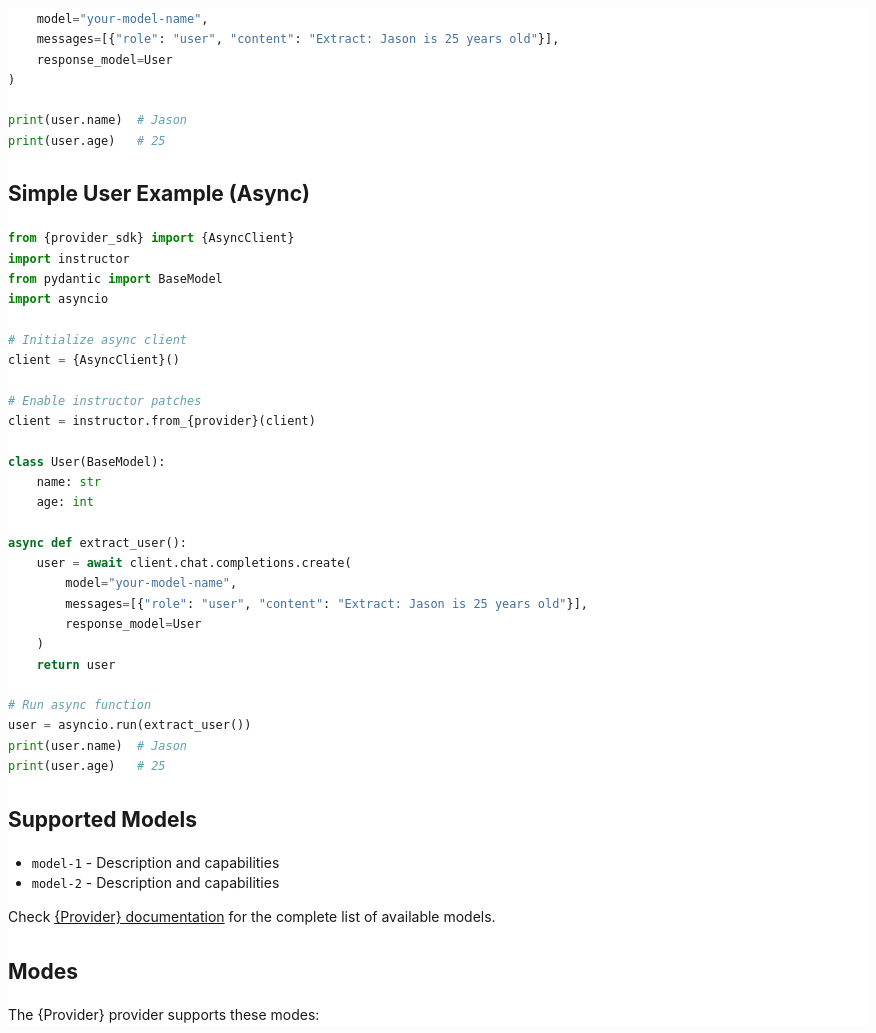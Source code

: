 ```python
    model="your-model-name",
    messages=[{"role": "user", "content": "Extract: Jason is 25 years old"}],
    response_model=User
)

print(user.name)  # Jason
print(user.age)   # 25
```

## Simple User Example (Async)

```python
from {provider_sdk} import {AsyncClient}
import instructor
from pydantic import BaseModel
import asyncio

# Initialize async client
client = {AsyncClient}()

# Enable instructor patches
client = instructor.from_{provider}(client)

class User(BaseModel):
    name: str
    age: int

async def extract_user():
    user = await client.chat.completions.create(
        model="your-model-name",
        messages=[{"role": "user", "content": "Extract: Jason is 25 years old"}],
        response_model=User
    )
    return user

# Run async function
user = asyncio.run(extract_user())
print(user.name)  # Jason
print(user.age)   # 25
```

## Supported Models

- `model-1` - Description and capabilities
- `model-2` - Description and capabilities

Check [{Provider} documentation](provider-docs-url) for the complete list of available models.

## Modes

The {Provider} provider supports these modes:
